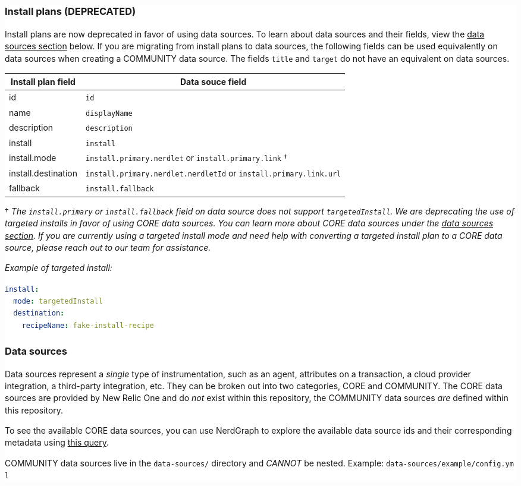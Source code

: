 ### Install plans **(DEPRECATED)**

Install plans are now deprecated in favor of using data sources. To learn about data sources and their fields, view the [data sources section](#data-sources-1) below. If you are migrating from install plans to data sources, the following fields can be used equivalently on data sources when creating a COMMUNITY data source. The fields `title` and `target` do not have an equivalent on data sources.

| Install plan field  | Data souce field                                                  |
| ------------------- | ----------------------------------------------------------------- |
| id                  | `id`                                                              |
| name                | `displayName`                                                     |
| description         | `description`                                                     |
| install             | `install`                                                         |
| install.mode        | `install.primary.nerdlet` or `install.primary.link` †             |
| install.destination | `install.primary.nerdlet.nerdletId` or `install.primary.link.url` |
| fallback            | `install.fallback`                                                |

† _The `install.primary` or `install.fallback` field on data source does not support `targetedInstall`. We are deprecating the use of targeted installs in favor of using CORE data sources. You can learn more about CORE data sources under the [data sources section](#data-sources-1). If you are currently using a targeted install mode and need help with converting a targeted install plan to a CORE data source, please reach out to our team for assistance._

_Example of targeted install:_

```yaml
install:
  mode: targetedInstall
  destination:
    recipeName: fake-install-recipe
```

### Data sources

Data sources represent a _single_ type of instrumentation, such as an agent, attributes on a transaction, a cloud provider integration, a third-party integration, etc.
They can be broken out into two categories, CORE and COMMUNITY. The CORE data sources are provided by New Relic One and do _not_ exist within this repository, the COMMUNITY data sources _are_ defined within this repository.

To see the available CORE data sources, you can use NerdGraph to explore the available data source ids and their corresponding metadata using [this query](https://api.newrelic.com/graphiql?#query=%7B%0A%20%20actor%20%7B%0A%20%20%20%20nr1Catalog%20%7B%0A%20%20%20%20%20%20search%28filter%3A%20%7Btypes%3A%20DATA_SOURCE%7D%29%20%7B%0A%20%20%20%20%20%20%20%20results%20%7B%0A%20%20%20%20%20%20%20%20%20%20...%20on%20Nr1CatalogDataSource%20%7B%0A%20%20%20%20%20%20%20%20%20%20%20%20id%0A%20%20%20%20%20%20%20%20%20%20%7D%0A%20%20%20%20%20%20%20%20%7D%0A%20%20%20%20%20%20%7D%0A%20%20%20%20%7D%0A%20%20%7D%0A%7D%0A).

COMMUNITY data sources live in the `data-sources/` directory and _CANNOT_ be nested. Example: `data-sources/example/config.yml`

